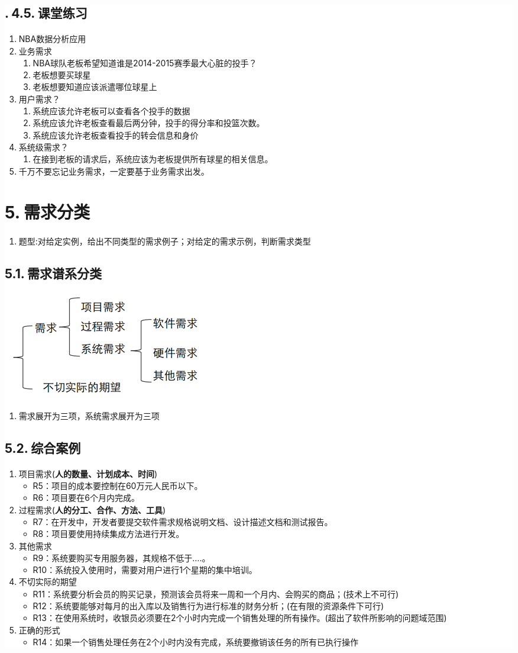 ## .        4.5. 课堂练习
1. NBA数据分析应用
2. 业务需求
    1. NBA球队⽼板希望知道谁是2014-2015赛季最大⼼脏的投⼿？
    2. 老板想要买球星
    3. 老板想要知道应该派遣哪位球星上
3. ⽤户需求？
    1. 系统应该允许老板可以查看各个投手的数据
    2. 系统应该允许老板查看最后两分钟，投手的得分率和投篮次数。
    3. 系统应该允许老板查看投手的转会信息和身价
4. 系统级需求？
    1. 在接到老板的请求后，系统应该为老板提供所有球星的相关信息。
5. 千万不要忘记业务需求，一定要基于业务需求出发。

# 5. 需求分类
1. 题型:对给定实例，给出不同类型的需求例子；对给定的需求示例，判断需求类型

## 5.1. 需求谱系分类
![](img/cpt5/7.png)

1. 需求展开为三项，系统需求展开为三项

## 5.2. 综合案例
1. 项目需求(**人的数量、计划成本、时间**)
    + R5：项⽬的成本要控制在60万元人民币以下。
    + R6：项⽬要在6个月内完成。
2. 过程需求(**人的分工、合作、方法、工具**)
    + R7：在开发中，开发者要提交软件需求规格说明⽂档、设计描述⽂档和测试报告。
    + R8：项⽬要使⽤持续集成⽅法进⾏开发。
3. 其他需求
    + R9：系统要购买专用服务器，其规格不低于….。
    + R10：系统投⼊使⽤时，需要对⽤户进⾏1个星期的集中培训。
4. 不切实际的期望
    + R11：系统要分析会员的购买记录，预测该会员将来⼀周和⼀个月内、会购买的商品；(技术上不可行)
    + R12：系统要能够对每⽉的出入库以及销售行为进⾏标准的财务分析；(在有限的资源条件下可行)
    + R13：在使⽤系统时，收银员必须要在2个⼩时内完成⼀个销售处理的所有操作。(超出了软件所影响的问题域范围)
5. 正确的形式
    + R14：如果⼀个销售处理任务在2个小时内没有完成，系统要撤销该任务的所有已执⾏操作
